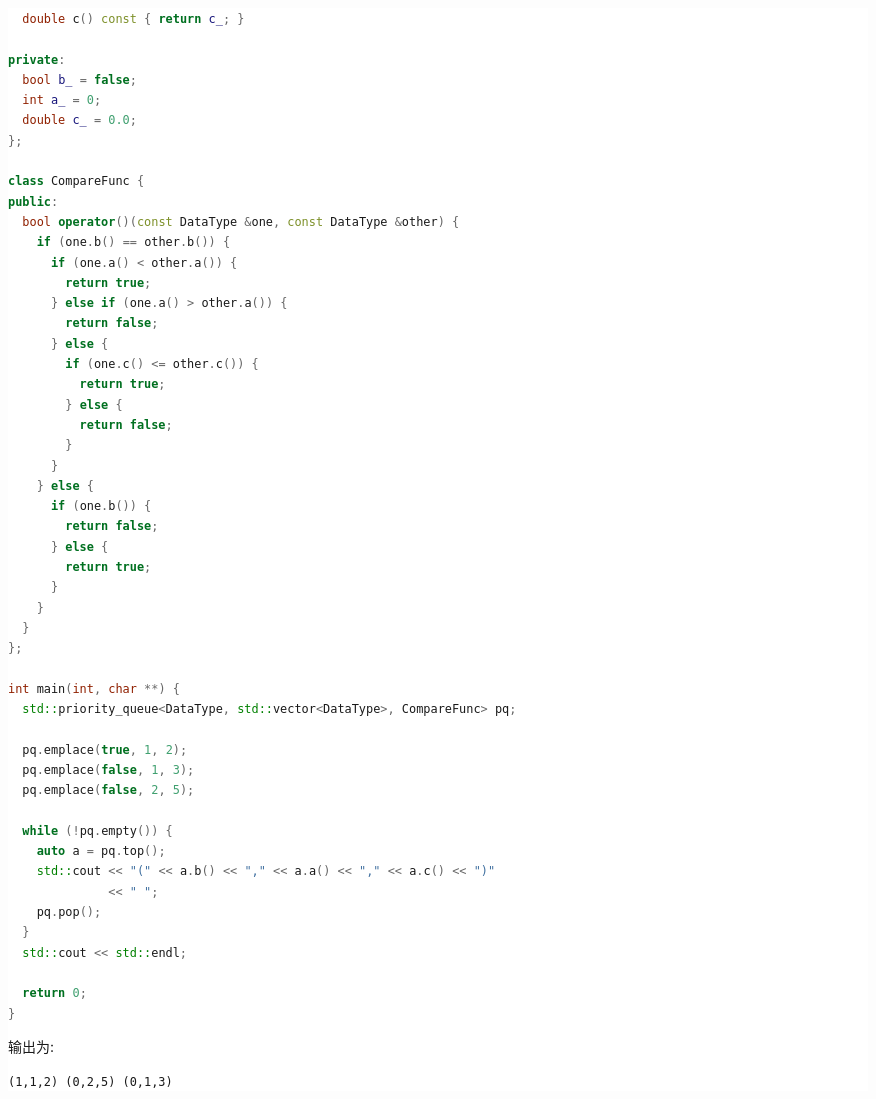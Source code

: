 ```C++
  double c() const { return c_; }

private:
  bool b_ = false;
  int a_ = 0;
  double c_ = 0.0;
};

class CompareFunc {
public:
  bool operator()(const DataType &one, const DataType &other) {
    if (one.b() == other.b()) {
      if (one.a() < other.a()) {
        return true;
      } else if (one.a() > other.a()) {
        return false;
      } else {
        if (one.c() <= other.c()) {
          return true;
        } else {
          return false;
        }
      }
    } else {
      if (one.b()) {
        return false;
      } else {
        return true;
      }
    }
  }
};

int main(int, char **) {
  std::priority_queue<DataType, std::vector<DataType>, CompareFunc> pq;

  pq.emplace(true, 1, 2);
  pq.emplace(false, 1, 3);
  pq.emplace(false, 2, 5);

  while (!pq.empty()) {
    auto a = pq.top();
    std::cout << "(" << a.b() << "," << a.a() << "," << a.c() << ")"
              << " ";
    pq.pop();
  }
  std::cout << std::endl;

  return 0;
}
```
输出为:
```
(1,1,2) (0,2,5) (0,1,3) 
```
